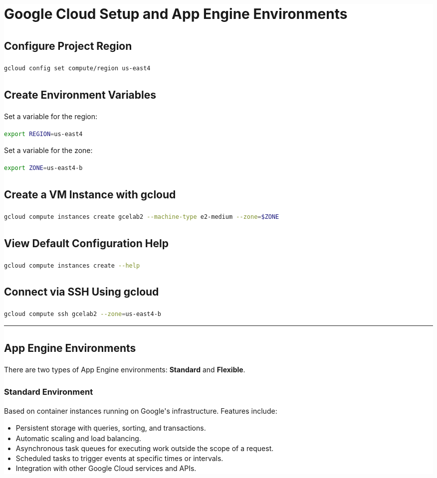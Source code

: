 # Google Cloud Setup and App Engine Environments

## Configure Project Region

```bash
gcloud config set compute/region us-east4
````

## Create Environment Variables

Set a variable for the region:

```bash
export REGION=us-east4
```

Set a variable for the zone:

```bash
export ZONE=us-east4-b
```

## Create a VM Instance with gcloud

```bash
gcloud compute instances create gcelab2 --machine-type e2-medium --zone=$ZONE
```

## View Default Configuration Help

```bash
gcloud compute instances create --help
```

## Connect via SSH Using gcloud

```bash
gcloud compute ssh gcelab2 --zone=us-east4-b
```

---

## App Engine Environments

There are two types of App Engine environments: **Standard** and **Flexible**.

### Standard Environment

Based on container instances running on Google's infrastructure. Features include:

* Persistent storage with queries, sorting, and transactions.
* Automatic scaling and load balancing.
* Asynchronous task queues for executing work outside the scope of a request.
* Scheduled tasks to trigger events at specific times or intervals.
* Integration with other Google Cloud services and APIs.
